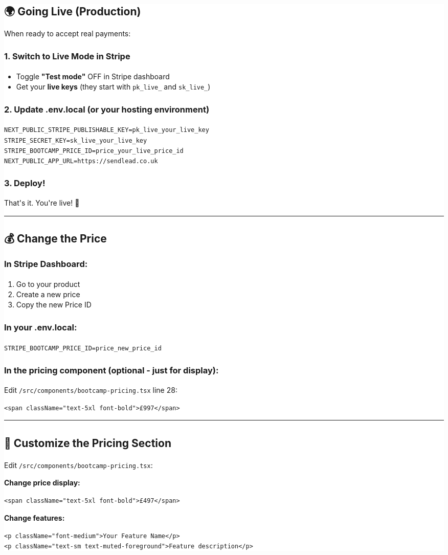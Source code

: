 ## 🌍 Going Live (Production)

When ready to accept real payments:

### 1. Switch to Live Mode in Stripe
- Toggle **"Test mode"** OFF in Stripe dashboard
- Get your **live keys** (they start with `pk_live_` and `sk_live_`)

### 2. Update .env.local (or your hosting environment)
```env
NEXT_PUBLIC_STRIPE_PUBLISHABLE_KEY=pk_live_your_live_key
STRIPE_SECRET_KEY=sk_live_your_live_key
STRIPE_BOOTCAMP_PRICE_ID=price_your_live_price_id
NEXT_PUBLIC_APP_URL=https://sendlead.co.uk
```

### 3. Deploy!
That's it. You're live! 🚀

---

## 💰 Change the Price

### In Stripe Dashboard:
1. Go to your product
2. Create a new price
3. Copy the new Price ID

### In your .env.local:
```env
STRIPE_BOOTCAMP_PRICE_ID=price_new_price_id
```

### In the pricing component (optional - just for display):
Edit `/src/components/bootcamp-pricing.tsx` line 28:
```tsx
<span className="text-5xl font-bold">£997</span>
```

---

## 🎨 Customize the Pricing Section

Edit `/src/components/bootcamp-pricing.tsx`:

**Change price display:**
```tsx
<span className="text-5xl font-bold">£497</span>
```

**Change features:**
```tsx
<p className="font-medium">Your Feature Name</p>
<p className="text-sm text-muted-foreground">Feature description</p>
```

